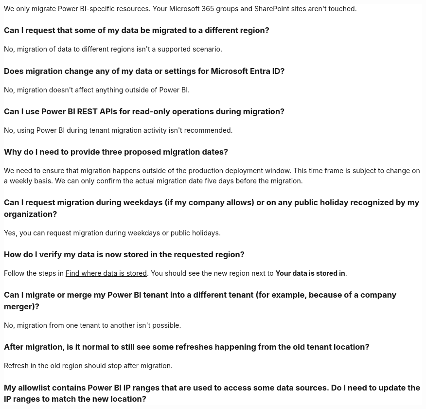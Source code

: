 We only migrate Power BI-specific resources. Your Microsoft 365 groups and SharePoint sites aren't touched.

### Can I request that some of my data be migrated to a different region?

No, migration of data to different regions isn't a supported scenario.

<a name='does-migration-change-any-of-my-data-or-settings-for-azure-active-directory'></a>

### Does migration change any of my data or settings for Microsoft Entra ID?

No, migration doesn't affect anything outside of Power BI.

### Can I use Power BI REST APIs for read-only operations during migration?

No, using Power BI during tenant migration activity isn't recommended.

### Why do I need to provide three proposed migration dates?

We need to ensure that migration happens outside of the production deployment window. This time frame is subject to change on a weekly basis. We can only confirm the actual migration date five days before the migration.

### Can I request migration during weekdays (if my company allows) or on any public holiday recognized by my organization?

Yes, you can request migration during weekdays or public holidays.

### How do I verify my data is now stored in the requested region?

Follow the steps in [Find where data is stored](../admin/service-admin-where-is-my-tenant-located.md). You should see the new region next to **Your data is stored in**.

### Can I migrate or merge my Power BI tenant into a different tenant (for example, because of a company merger)?

No, migration from one tenant to another isn't possible.

### After migration, is it normal to still see some refreshes happening from the old tenant location?

Refresh in the old region should stop after migration.

### My allowlist contains Power BI IP ranges that are used to access some data sources. Do I need to update the IP ranges to match the new location?
